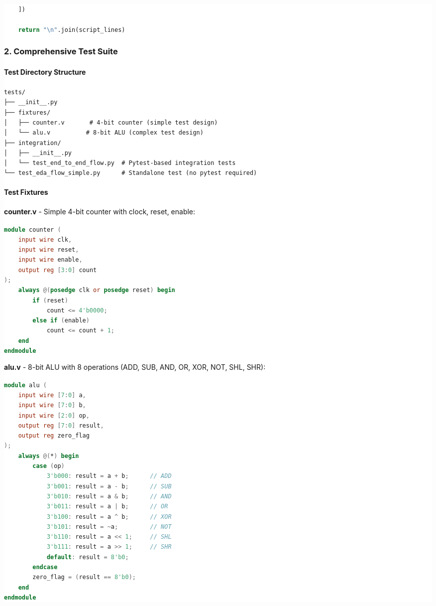 ```python
    ])

    return "\n".join(script_lines)
```

### 2. Comprehensive Test Suite

#### Test Directory Structure
```
tests/
├── __init__.py
├── fixtures/
│   ├── counter.v       # 4-bit counter (simple test design)
│   └── alu.v          # 8-bit ALU (complex test design)
├── integration/
│   ├── __init__.py
│   └── test_end_to_end_flow.py  # Pytest-based integration tests
└── test_eda_flow_simple.py      # Standalone test (no pytest required)
```

#### Test Fixtures

**counter.v** - Simple 4-bit counter with clock, reset, enable:
```verilog
module counter (
    input wire clk,
    input wire reset,
    input wire enable,
    output reg [3:0] count
);
    always @(posedge clk or posedge reset) begin
        if (reset)
            count <= 4'b0000;
        else if (enable)
            count <= count + 1;
    end
endmodule
```

**alu.v** - 8-bit ALU with 8 operations (ADD, SUB, AND, OR, XOR, NOT, SHL, SHR):
```verilog
module alu (
    input wire [7:0] a,
    input wire [7:0] b,
    input wire [2:0] op,
    output reg [7:0] result,
    output reg zero_flag
);
    always @(*) begin
        case (op)
            3'b000: result = a + b;      // ADD
            3'b001: result = a - b;      // SUB
            3'b010: result = a & b;      // AND
            3'b011: result = a | b;      // OR
            3'b100: result = a ^ b;      // XOR
            3'b101: result = ~a;         // NOT
            3'b110: result = a << 1;     // SHL
            3'b111: result = a >> 1;     // SHR
            default: result = 8'b0;
        endcase
        zero_flag = (result == 8'b0);
    end
endmodule
```
